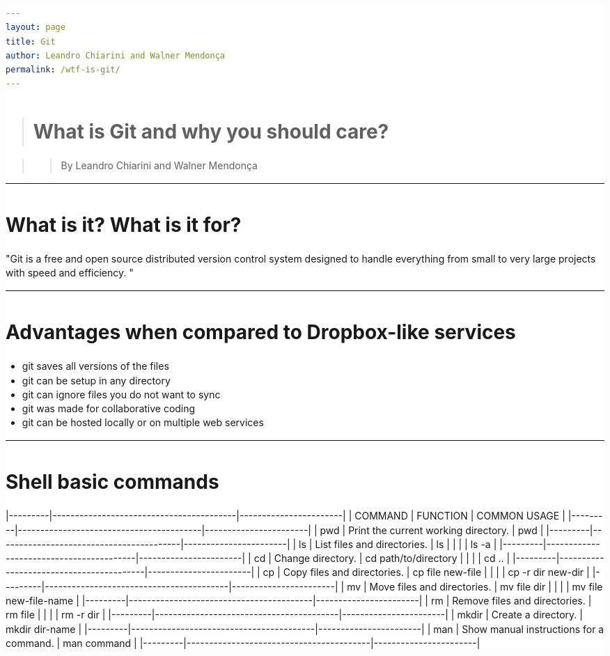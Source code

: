 ```yaml
---
layout: page
title: Git
author: Leandro Chiarini and Walner Mendonça
permalink: /wtf-is-git/
---
```


> # What is Git and why you should care?

>> By Leandro Chiarini and Walner Mendonça

-------------------------------------------------------------------------------

# What is it? What is it for?

  "Git is a free and open source distributed version  control system
  designed to handle everything  from small to very large projects
  with speed and efficiency. "

-------------------------------------------------------------------------------

# Advantages when compared to Dropbox-like services

- git saves all versions of the files
- git can be setup in any directory
- git can ignore files you do not want to sync
- git was made for collaborative coding
- git can be hosted locally or on multiple web services

-------------------------------------------------------------------------------

# Shell basic commands


|---------|-----------------------------------------|-----------------------|
| COMMAND | FUNCTION                                | COMMON USAGE          |
|---------|-----------------------------------------|-----------------------|
| pwd     | Print the current working directory.    | pwd                   |
|---------|-----------------------------------------|-----------------------|
| ls      | List files and directories.             | ls                    |
|         |                                         | ls -a                 |
|---------|-----------------------------------------|-----------------------|
| cd      | Change directory.                       | cd path/to/directory  |
|         |                                         | cd ..                 |
|---------|-----------------------------------------|-----------------------|
| cp      | Copy files and directories.             | cp file new-file      |
|         |                                         | cp -r dir new-dir     |
|---------|-----------------------------------------|-----------------------|
| mv      | Move files and directories.             | mv file dir           |
|         |                                         | mv file new-file-name |
|---------|-----------------------------------------|-----------------------|
| rm      | Remove files and directories.           | rm file               |
|         |                                         | rm -r dir             |
|---------|-----------------------------------------|-----------------------|
| mkdir   | Create a directory.                     | mkdir dir-name        |
|---------|-----------------------------------------|-----------------------|
| man     | Show manual instructions for a command. | man command           |
|---------|-----------------------------------------|-----------------------|
